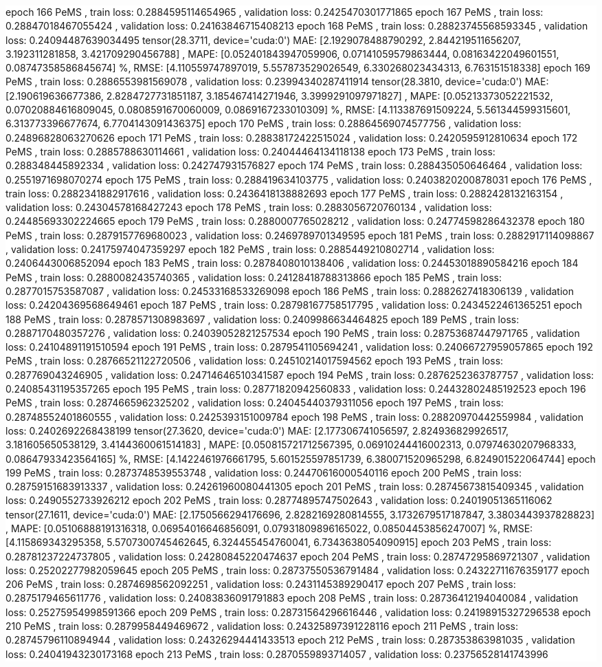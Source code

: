 epoch 166   PeMS , train loss: 0.2884595114654965 , validation loss: 0.2425470301771865
epoch 167   PeMS , train loss: 0.28847018467055424 , validation loss: 0.24163846715408213
epoch 168   PeMS , train loss: 0.28823745568593345 , validation loss: 0.24094487639034495
tensor(28.3711, device='cuda:0')
MAE: [2.1929078488790292, 2.844219511656207, 3.192311281858, 3.421709290456788] , MAPE: [0.052401843947059906, 0.07141059579863444, 0.08163422049601551, 0.08747358586845674] %, RMSE: [4.110559747897019, 5.557873529026549, 6.330268023434313, 6.763151518338]
epoch 169   PeMS , train loss: 0.2886553981569078 , validation loss: 0.23994340287411914
tensor(28.3810, device='cuda:0')
MAE: [2.190619636677386, 2.8284727731851187, 3.185467414271946, 3.3999291097971827] , MAPE: [0.05213373052221532, 0.07020884616809045, 0.0808591670060009, 0.0869167233010309] %, RMSE: [4.113387691509224, 5.561344599315601, 6.313773396677674, 6.7704143091436375]
epoch 170   PeMS , train loss: 0.28864569074577756 , validation loss: 0.24896828063270626
epoch 171   PeMS , train loss: 0.28838172422515024 , validation loss: 0.2420595912810634
epoch 172   PeMS , train loss: 0.2885788630114661 , validation loss: 0.24044464134118138
epoch 173   PeMS , train loss: 0.288348445892334 , validation loss: 0.242747931576827
epoch 174   PeMS , train loss: 0.288435050646464 , validation loss: 0.2551971698070274
epoch 175   PeMS , train loss: 0.288419634103775 , validation loss: 0.2403820200878031
epoch 176   PeMS , train loss: 0.2882341882917616 , validation loss: 0.2436418138882693
epoch 177   PeMS , train loss: 0.2882428132163154 , validation loss: 0.24304578168427243
epoch 178   PeMS , train loss: 0.2883056720760134 , validation loss: 0.24485693302224665
epoch 179   PeMS , train loss: 0.2880007765028212 , validation loss: 0.24774598286432378
epoch 180   PeMS , train loss: 0.2879157769680023 , validation loss: 0.2469789701349595
epoch 181   PeMS , train loss: 0.2882917114098867 , validation loss: 0.24175974047359297
epoch 182   PeMS , train loss: 0.2885449210802714 , validation loss: 0.2406443006852094
epoch 183   PeMS , train loss: 0.2878408010138406 , validation loss: 0.24453018890584216
epoch 184   PeMS , train loss: 0.2880082435740365 , validation loss: 0.24128418788313866
epoch 185   PeMS , train loss: 0.2877015753587087 , validation loss: 0.24533168533269098
epoch 186   PeMS , train loss: 0.2882627418306139 , validation loss: 0.24204369568649461
epoch 187   PeMS , train loss: 0.28798167758517795 , validation loss: 0.2434522461365251
epoch 188   PeMS , train loss: 0.2878571308983697 , validation loss: 0.2409986634464825
epoch 189   PeMS , train loss: 0.2887170480357276 , validation loss: 0.24039052821257534
epoch 190   PeMS , train loss: 0.28753687447971765 , validation loss: 0.24104891191510594
epoch 191   PeMS , train loss: 0.2879541105694241 , validation loss: 0.24066727959057865
epoch 192   PeMS , train loss: 0.28766521122720506 , validation loss: 0.24510214017594562
epoch 193   PeMS , train loss: 0.287769043246905 , validation loss: 0.24714646510341587
epoch 194   PeMS , train loss: 0.2876252363787757 , validation loss: 0.24085431195357265
epoch 195   PeMS , train loss: 0.28771820942560833 , validation loss: 0.24432802485192523
epoch 196   PeMS , train loss: 0.2874665962325202 , validation loss: 0.24045440379311056
epoch 197   PeMS , train loss: 0.28748552401860555 , validation loss: 0.2425393151009784
epoch 198   PeMS , train loss: 0.28820970442559984 , validation loss: 0.2402692268438199
tensor(27.3620, device='cuda:0')
MAE: [2.177306741056597, 2.824936829926517, 3.181605650538129, 3.4144360061514183] , MAPE: [0.050815721712567395, 0.06910244416002313, 0.07974630207968333, 0.08647933423564165] %, RMSE: [4.1422461976661795, 5.601525597851739, 6.380071520965298, 6.824901522064744]
epoch 199   PeMS , train loss: 0.2873748539553748 , validation loss: 0.24470616000540116
epoch 200   PeMS , train loss: 0.28759151683913337 , validation loss: 0.24261960080441305
epoch 201   PeMS , train loss: 0.28745673815409345 , validation loss: 0.2490552733926212
epoch 202   PeMS , train loss: 0.28774895747502643 , validation loss: 0.24019051365116062
tensor(27.1611, device='cuda:0')
MAE: [2.1750566294176696, 2.8282169280814555, 3.1732679517187847, 3.3803443937828823] , MAPE: [0.05106888191316318, 0.06954016646856091, 0.07931809896165022, 0.08504453856247007] %, RMSE: [4.115869343295358, 5.5707300745462645, 6.324455454760041, 6.7343638054090915]
epoch 203   PeMS , train loss: 0.28781237224737805 , validation loss: 0.24280845220474637
epoch 204   PeMS , train loss: 0.28747295869721307 , validation loss: 0.25202277982059645
epoch 205   PeMS , train loss: 0.28737550536791484 , validation loss: 0.24322711676359177
epoch 206   PeMS , train loss: 0.2874698562092251 , validation loss: 0.2431145389290417
epoch 207   PeMS , train loss: 0.2875179465611776 , validation loss: 0.24083836091791883
epoch 208   PeMS , train loss: 0.28736412194040084 , validation loss: 0.25275954998591366
epoch 209   PeMS , train loss: 0.28731564296616446 , validation loss: 0.24198915327296538
epoch 210   PeMS , train loss: 0.2879958449469672 , validation loss: 0.24325897391228116
epoch 211   PeMS , train loss: 0.28745796110894944 , validation loss: 0.24326294441433513
epoch 212   PeMS , train loss: 0.287353863981035 , validation loss: 0.24041943230173168
epoch 213   PeMS , train loss: 0.2870559893714057 , validation loss: 0.23756528141743996